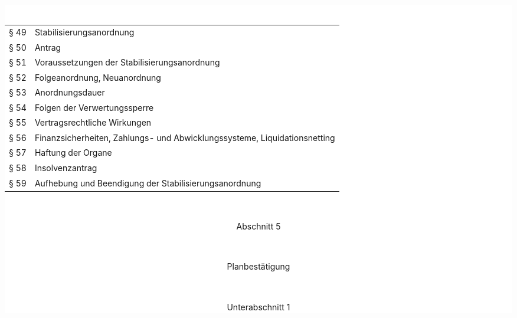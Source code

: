 <div class="jurAbsatz">

 

</div>

|      |                                                                           |
| :--- | :------------------------------------------------------------------------ |
| § 49 | Stabilisierungsanordnung                                                  |
| § 50 | Antrag                                                                    |
| § 51 | Voraussetzungen der Stabilisierungsanordnung                              |
| § 52 | Folgeanordnung, Neuanordnung                                              |
| § 53 | Anordnungsdauer                                                           |
| § 54 | Folgen der Verwertungssperre                                              |
| § 55 | Vertragsrechtliche Wirkungen                                              |
| § 56 | Finanzsicherheiten, Zahlungs- und Abwicklungssysteme, Liquidationsnetting |
| § 57 | Haftung der Organe                                                        |
| § 58 | Insolvenzantrag                                                           |
| § 59 | Aufhebung und Beendigung der Stabilisierungsanordnung                     |

<div class="jurAbsatz">

 

</div>

<div class="S1" style="text-align:center;">

Abschnitt 5

</div>

<div class="jurAbsatz">

 

</div>

<div class="S1" style="text-align:center;">

Planbestätigung

</div>

<div class="jurAbsatz">

 

</div>

<div class="S0" style="text-align:center;">

Unterabschnitt 1

</div>
